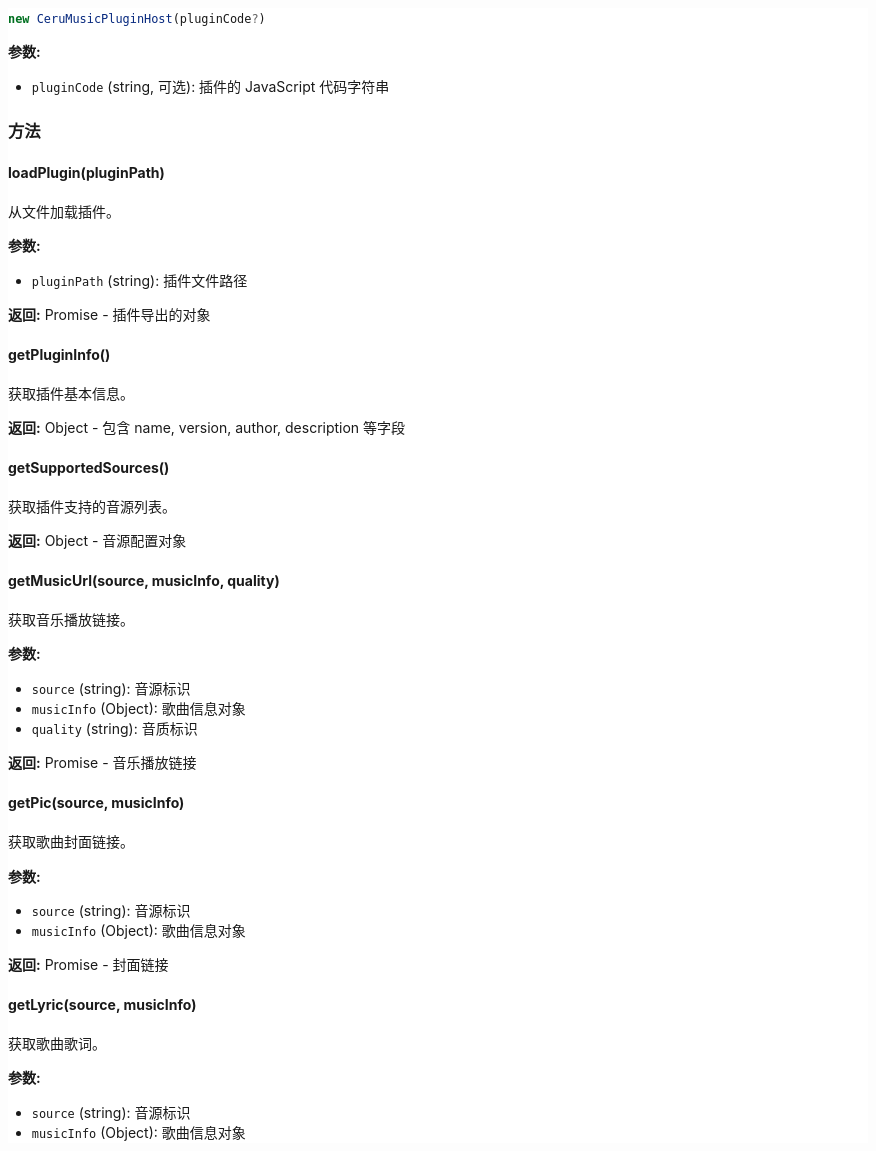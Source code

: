 ```javascript
new CeruMusicPluginHost(pluginCode?)
```

**参数:**
- `pluginCode` (string, 可选): 插件的 JavaScript 代码字符串

### 方法

#### loadPlugin(pluginPath)

从文件加载插件。

**参数:**
- `pluginPath` (string): 插件文件路径

**返回:** Promise<Object> - 插件导出的对象

#### getPluginInfo()

获取插件基本信息。

**返回:** Object - 包含 name, version, author, description 等字段

#### getSupportedSources()

获取插件支持的音源列表。

**返回:** Object - 音源配置对象

#### getMusicUrl(source, musicInfo, quality)

获取音乐播放链接。

**参数:**
- `source` (string): 音源标识
- `musicInfo` (Object): 歌曲信息对象
- `quality` (string): 音质标识

**返回:** Promise<string> - 音乐播放链接

#### getPic(source, musicInfo)

获取歌曲封面链接。

**参数:**
- `source` (string): 音源标识
- `musicInfo` (Object): 歌曲信息对象

**返回:** Promise<string> - 封面链接

#### getLyric(source, musicInfo)

获取歌曲歌词。

**参数:**
- `source` (string): 音源标识
- `musicInfo` (Object): 歌曲信息对象
